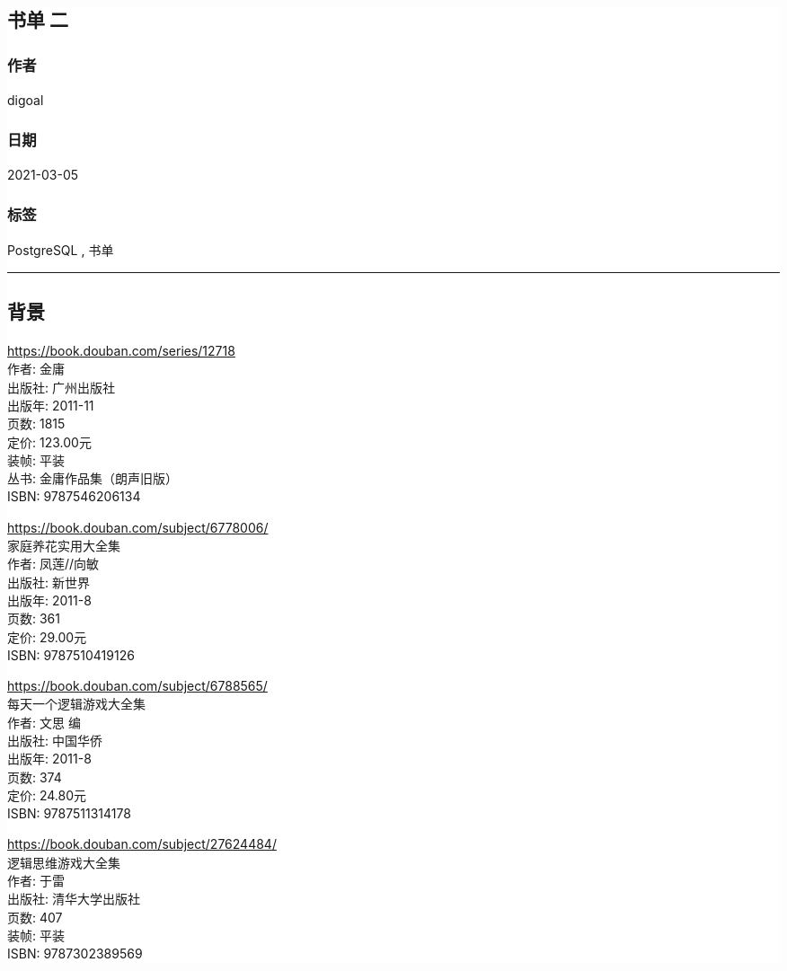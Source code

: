 ## 书单 二  
    
### 作者    
digoal    
    
### 日期    
2021-03-05     
    
### 标签    
PostgreSQL , 书单      
    
----    
    
## 背景    
  
https://book.douban.com/series/12718  
作者: 金庸  
出版社: 广州出版社  
出版年: 2011-11  
页数: 1815  
定价: 123.00元  
装帧: 平装  
丛书: 金庸作品集（朗声旧版）  
ISBN: 9787546206134  
  
https://book.douban.com/subject/6778006/  
家庭养花实用大全集  
作者: 凤莲//向敏  
出版社: 新世界  
出版年: 2011-8  
页数: 361  
定价: 29.00元  
ISBN: 9787510419126   
  
https://book.douban.com/subject/6788565/  
每天一个逻辑游戏大全集  
作者: 文思 编  
出版社: 中国华侨  
出版年: 2011-8  
页数: 374  
定价: 24.80元  
ISBN: 9787511314178  
  
https://book.douban.com/subject/27624484/  
逻辑思维游戏大全集  
作者: 于雷  
出版社: 清华大学出版社  
页数: 407  
装帧: 平装  
ISBN: 9787302389569  
  